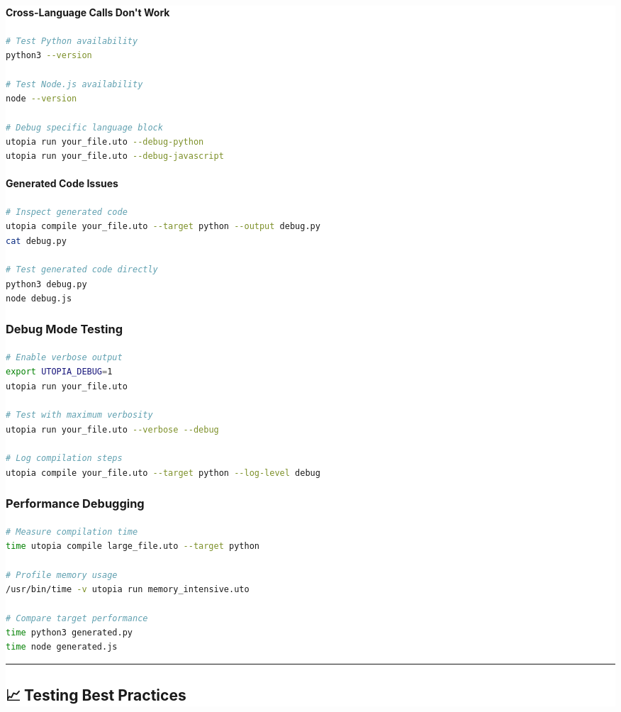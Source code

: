 #### **Cross-Language Calls Don't Work**
```bash
# Test Python availability
python3 --version

# Test Node.js availability
node --version

# Debug specific language block
utopia run your_file.uto --debug-python
utopia run your_file.uto --debug-javascript
```

#### **Generated Code Issues**
```bash
# Inspect generated code
utopia compile your_file.uto --target python --output debug.py
cat debug.py

# Test generated code directly
python3 debug.py
node debug.js
```

### **Debug Mode Testing**
```bash
# Enable verbose output
export UTOPIA_DEBUG=1
utopia run your_file.uto

# Test with maximum verbosity
utopia run your_file.uto --verbose --debug

# Log compilation steps
utopia compile your_file.uto --target python --log-level debug
```

### **Performance Debugging**
```bash
# Measure compilation time
time utopia compile large_file.uto --target python

# Profile memory usage
/usr/bin/time -v utopia run memory_intensive.uto

# Compare target performance
time python3 generated.py
time node generated.js
```

---

## 📈 **Testing Best Practices**
